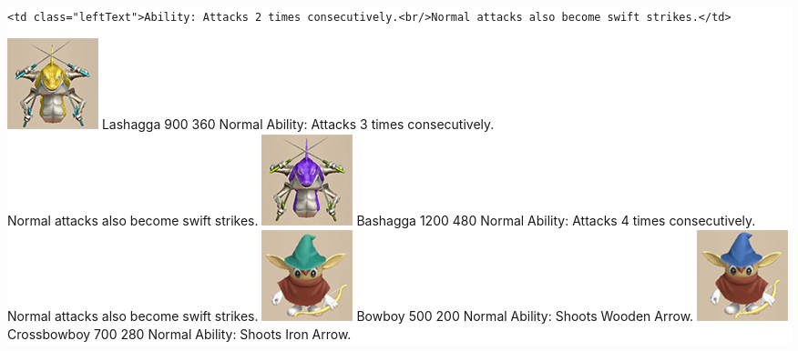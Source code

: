     <td class="leftText">Ability: Attacks 2 times consecutively.<br/>Normal attacks also become swift strikes.</td>
  </tr>
  <tr>
    <td><img src="../images/monsters/14-3.png"/></td>
    <td class="priceTableName">Lashagga</td>
    <td>900</td>
    <td>360</td>
    <td class="neutral">Normal</td>
    <td class="leftText">Ability: Attacks 3 times consecutively.<br/>Normal attacks also become swift strikes.</td>
  </tr>
  <tr>
    <td><img src="../images/monsters/14-4.png"/></td>
    <td class="priceTableName">Bashagga</td>
    <td>1200</td>
    <td>480</td>
    <td class="neutral">Normal</td>
    <td class="leftText">Ability: Attacks 4 times consecutively.<br/>Normal attacks also become swift strikes.</td>
  </tr>
  <tr>
    <td colspan="6" class="tableDivider"></td>
  </tr>
  <tr>
    <td><img src="../images/monsters/15-1.png"/></td>
    <td class="priceTableName">Bowboy</td>
    <td>500</td>
    <td>200</td>
    <td class="neutral">Normal</td>
    <td class="leftText">Ability: Shoots Wooden Arrow.</td>
  </tr>
  <tr>
    <td><img src="../images/monsters/15-2.png"/></td>
    <td class="priceTableName">Crossbowboy</td>
    <td>700</td>
    <td>280</td>
    <td class="neutral">Normal</td>
    <td rowspan="2" class="leftText">Ability: Shoots Iron Arrow.</td>
  </tr>